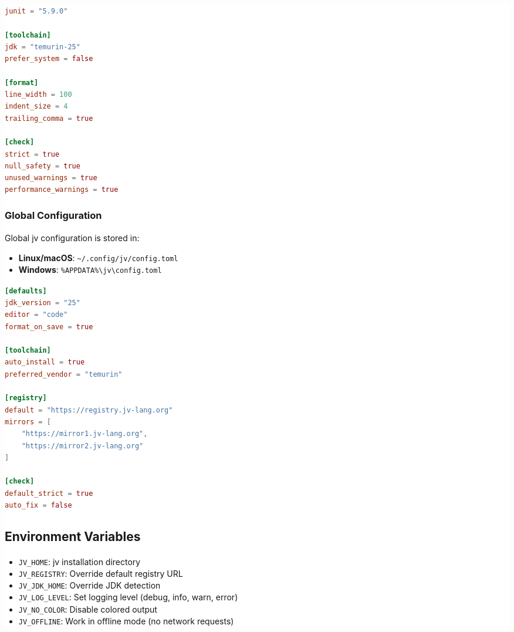 ```toml
junit = "5.9.0"

[toolchain]
jdk = "temurin-25"
prefer_system = false

[format]
line_width = 100
indent_size = 4
trailing_comma = true

[check]
strict = true
null_safety = true
unused_warnings = true
performance_warnings = true
```

### Global Configuration

Global jv configuration is stored in:
- **Linux/macOS**: `~/.config/jv/config.toml`
- **Windows**: `%APPDATA%\jv\config.toml`

```toml
[defaults]
jdk_version = "25"
editor = "code"
format_on_save = true

[toolchain]
auto_install = true
preferred_vendor = "temurin"

[registry]
default = "https://registry.jv-lang.org"
mirrors = [
    "https://mirror1.jv-lang.org",
    "https://mirror2.jv-lang.org"
]

[check]
default_strict = true
auto_fix = false
```

## Environment Variables

- `JV_HOME`: jv installation directory
- `JV_REGISTRY`: Override default registry URL
- `JV_JDK_HOME`: Override JDK detection
- `JV_LOG_LEVEL`: Set logging level (debug, info, warn, error)
- `JV_NO_COLOR`: Disable colored output
- `JV_OFFLINE`: Work in offline mode (no network requests)
